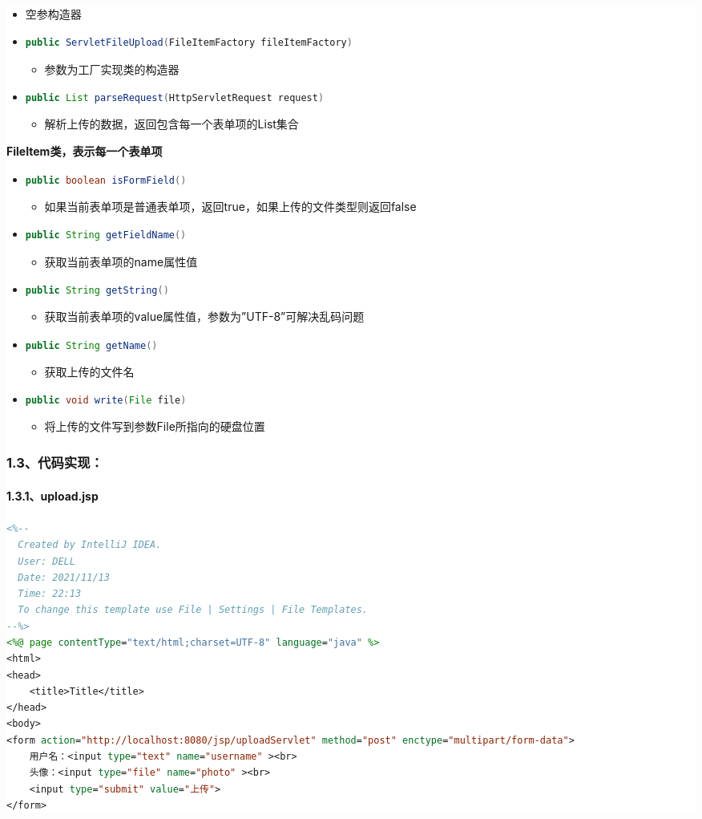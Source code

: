   - 空参构造器

- ```java
  public ServletFileUpload(FileItemFactory fileItemFactory)
  ```

  - 参数为工厂实现类的构造器

- ```java
  public List parseRequest(HttpServletRequest request)
  ```

  - 解析上传的数据，返回包含每一个表单项的List集合

**FileItem类，表示每一个表单项**

- ```java
  public boolean isFormField()
  ```

  - 如果当前表单项是普通表单项，返回true，如果上传的文件类型则返回false

- ```java
  public String getFieldName()
  ```

  - 获取当前表单项的name属性值

- ```java
  public String getString()
  ```

  - 获取当前表单项的value属性值，参数为”UTF-8”可解决乱码问题

- ```java
  public String getName()
  ```

  - 获取上传的文件名

- ```java
  public void write(File file)
  ```

  - 将上传的文件写到参数File所指向的硬盘位置

### 1.3、代码实现：

#### 1.3.1、upload.jsp

```jsp
<%--
  Created by IntelliJ IDEA.
  User: DELL
  Date: 2021/11/13
  Time: 22:13
  To change this template use File | Settings | File Templates.
--%>
<%@ page contentType="text/html;charset=UTF-8" language="java" %>
<html>
<head>
    <title>Title</title>
</head>
<body>
<form action="http://localhost:8080/jsp/uploadServlet" method="post" enctype="multipart/form-data">
    用户名：<input type="text" name="username" ><br>
    头像：<input type="file" name="photo" ><br>
    <input type="submit" value="上传">
</form>
  ```